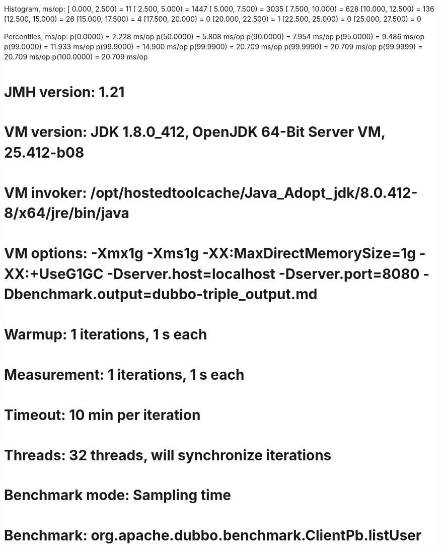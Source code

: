   Histogram, ms/op:
    [ 0.000,  2.500) = 11 
    [ 2.500,  5.000) = 1447 
    [ 5.000,  7.500) = 3035 
    [ 7.500, 10.000) = 628 
    [10.000, 12.500) = 136 
    [12.500, 15.000) = 26 
    [15.000, 17.500) = 4 
    [17.500, 20.000) = 0 
    [20.000, 22.500) = 1 
    [22.500, 25.000) = 0 
    [25.000, 27.500) = 0 

  Percentiles, ms/op:
      p(0.0000) =      2.228 ms/op
     p(50.0000) =      5.808 ms/op
     p(90.0000) =      7.954 ms/op
     p(95.0000) =      9.486 ms/op
     p(99.0000) =     11.933 ms/op
     p(99.9000) =     14.900 ms/op
     p(99.9900) =     20.709 ms/op
     p(99.9990) =     20.709 ms/op
     p(99.9999) =     20.709 ms/op
    p(100.0000) =     20.709 ms/op


# JMH version: 1.21
# VM version: JDK 1.8.0_412, OpenJDK 64-Bit Server VM, 25.412-b08
# VM invoker: /opt/hostedtoolcache/Java_Adopt_jdk/8.0.412-8/x64/jre/bin/java
# VM options: -Xmx1g -Xms1g -XX:MaxDirectMemorySize=1g -XX:+UseG1GC -Dserver.host=localhost -Dserver.port=8080 -Dbenchmark.output=dubbo-triple_output.md
# Warmup: 1 iterations, 1 s each
# Measurement: 1 iterations, 1 s each
# Timeout: 10 min per iteration
# Threads: 32 threads, will synchronize iterations
# Benchmark mode: Sampling time
# Benchmark: org.apache.dubbo.benchmark.ClientPb.listUser
